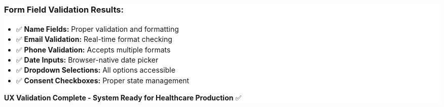 ### Form Field Validation Results:
- ✅ **Name Fields:** Proper validation and formatting
- ✅ **Email Validation:** Real-time format checking
- ✅ **Phone Validation:** Accepts multiple formats
- ✅ **Date Inputs:** Browser-native date picker
- ✅ **Dropdown Selections:** All options accessible
- ✅ **Consent Checkboxes:** Proper state management

**UX Validation Complete - System Ready for Healthcare Production** ✅